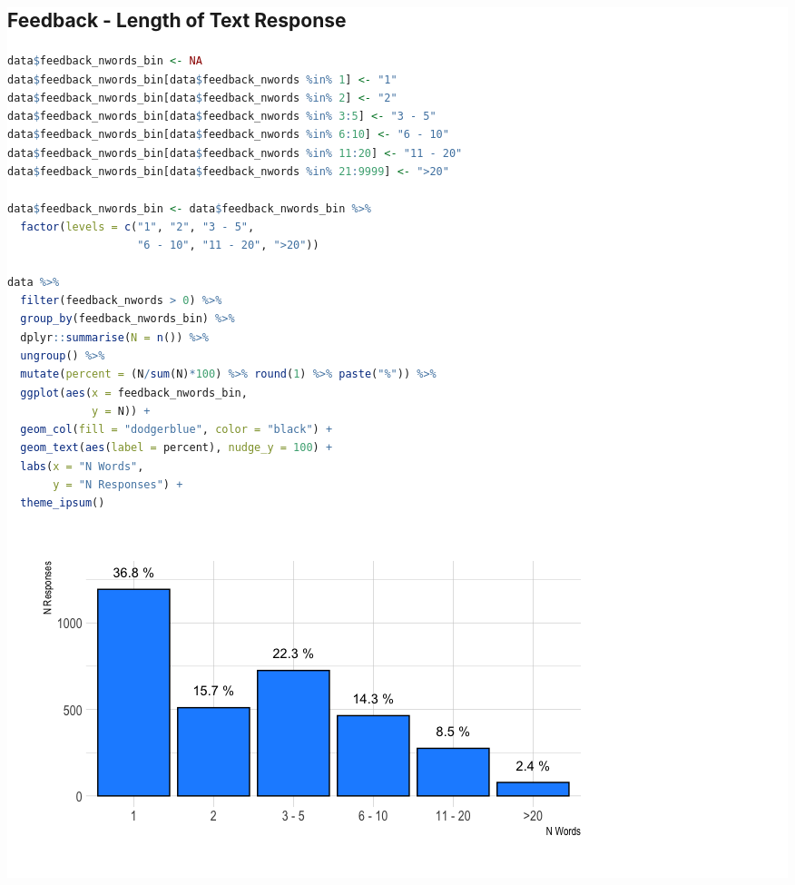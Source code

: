 
## Feedback - Length of Text Response

```r
data$feedback_nwords_bin <- NA
data$feedback_nwords_bin[data$feedback_nwords %in% 1] <- "1"
data$feedback_nwords_bin[data$feedback_nwords %in% 2] <- "2"
data$feedback_nwords_bin[data$feedback_nwords %in% 3:5] <- "3 - 5"
data$feedback_nwords_bin[data$feedback_nwords %in% 6:10] <- "6 - 10"
data$feedback_nwords_bin[data$feedback_nwords %in% 11:20] <- "11 - 20"
data$feedback_nwords_bin[data$feedback_nwords %in% 21:9999] <- ">20"

data$feedback_nwords_bin <- data$feedback_nwords_bin %>%
  factor(levels = c("1", "2", "3 - 5", 
                    "6 - 10", "11 - 20", ">20"))

data %>%
  filter(feedback_nwords > 0) %>%
  group_by(feedback_nwords_bin) %>%
  dplyr::summarise(N = n()) %>%
  ungroup() %>%
  mutate(percent = (N/sum(N)*100) %>% round(1) %>% paste("%")) %>%
  ggplot(aes(x = feedback_nwords_bin,
             y = N)) +
  geom_col(fill = "dodgerblue", color = "black") +
  geom_text(aes(label = percent), nudge_y = 100) +
  labs(x = "N Words", 
       y = "N Responses") +
  theme_ipsum()
```

![](psv_analysis_files/figure-html/unnamed-chunk-6-1.png)
